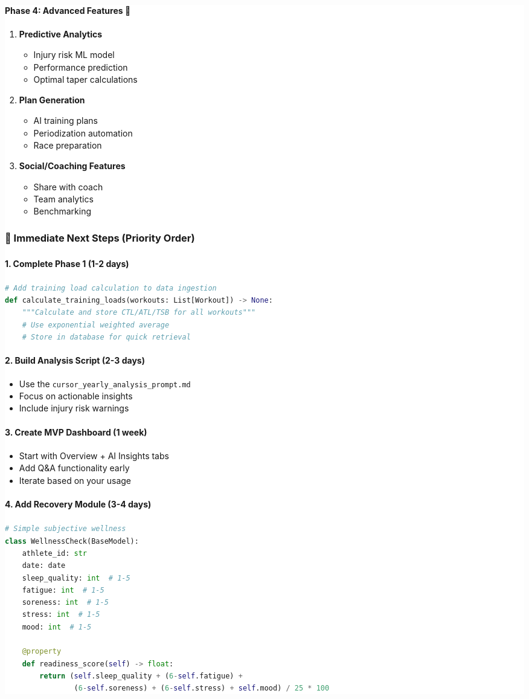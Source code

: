#### Phase 4: Advanced Features 🚀
1. **Predictive Analytics**
   - Injury risk ML model
   - Performance prediction
   - Optimal taper calculations

2. **Plan Generation**
   - AI training plans
   - Periodization automation
   - Race preparation

3. **Social/Coaching Features**
   - Share with coach
   - Team analytics
   - Benchmarking

### 🎯 Immediate Next Steps (Priority Order)

#### 1. Complete Phase 1 (1-2 days)
```python
# Add training load calculation to data ingestion
def calculate_training_loads(workouts: List[Workout]) -> None:
    """Calculate and store CTL/ATL/TSB for all workouts"""
    # Use exponential weighted average
    # Store in database for quick retrieval
```

#### 2. Build Analysis Script (2-3 days)
- Use the `cursor_yearly_analysis_prompt.md`
- Focus on actionable insights
- Include injury risk warnings

#### 3. Create MVP Dashboard (1 week)
- Start with Overview + AI Insights tabs
- Add Q&A functionality early
- Iterate based on your usage

#### 4. Add Recovery Module (3-4 days)
```python
# Simple subjective wellness
class WellnessCheck(BaseModel):
    athlete_id: str
    date: date
    sleep_quality: int  # 1-5
    fatigue: int  # 1-5
    soreness: int  # 1-5
    stress: int  # 1-5
    mood: int  # 1-5
    
    @property
    def readiness_score(self) -> float:
        return (self.sleep_quality + (6-self.fatigue) + 
                (6-self.soreness) + (6-self.stress) + self.mood) / 25 * 100
```
